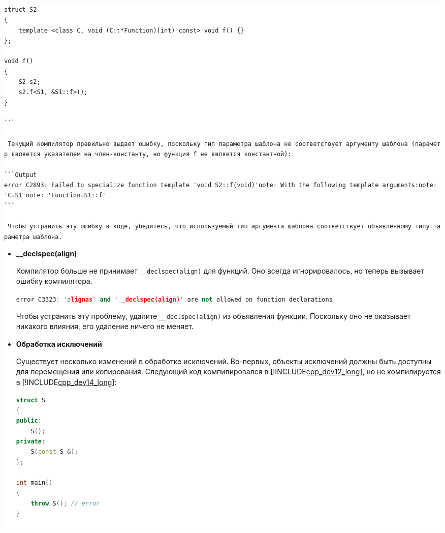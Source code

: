     struct S2  
    {  
        template <class C, void (C::*Function)(int) const> void f() {}  
    };  
  
    void f()  
    {  
        S2 s2;  
        s2.f<S1, &S1::f>();  
    }  
  
    ```  
  
     Текущий компилятор правильно выдает ошибку, поскольку тип параметра шаблона не соответствует аргументу шаблона (параметр является указателем на член-константу, но функция f не является константной):  
  
    ```Output  
    error C2893: Failed to specialize function template 'void S2::f(void)'note: With the following template arguments:note: 'C=S1'note: 'Function=S1::f'  
    ```  
  
     Чтобы устранить эту ошибку в коде, убедитесь, что используемый тип аргумента шаблона соответствует объявленному типу параметра шаблона.  
  
-   **__declspec(align)**  
  
     Компилятор больше не принимает `__declspec(align)` для функций. Оно всегда игнорировалось, но теперь вызывает ошибку компилятора.  
  
    ```cpp  
    error C3323: 'alignas' and '__declspec(align)' are not allowed on function declarations  
    ```  
  
     Чтобы устранить эту проблему, удалите `__declspec(align)` из объявления функции. Поскольку оно не оказывает никакого влияния, его удаление ничего не меняет.  
  
-   **Обработка исключений**  
  
     Существует несколько изменений в обработке исключений. Во-первых, объекты исключений должны быть доступны для перемещения или копирования. Следующий код компилировался в [!INCLUDE[cpp_dev12_long](../build/reference/includes/cpp_dev12_long_md.md)], но не компилируется в [!INCLUDE[cpp_dev14_long](../porting/includes/cpp_dev14_long_md.md)]:  
  
    ```cpp  
    struct S  
    {  
    public:  
        S();  
    private:  
        S(const S &);  
    };  
  
    int main()  
    {  
        throw S(); // error  
    }  
  